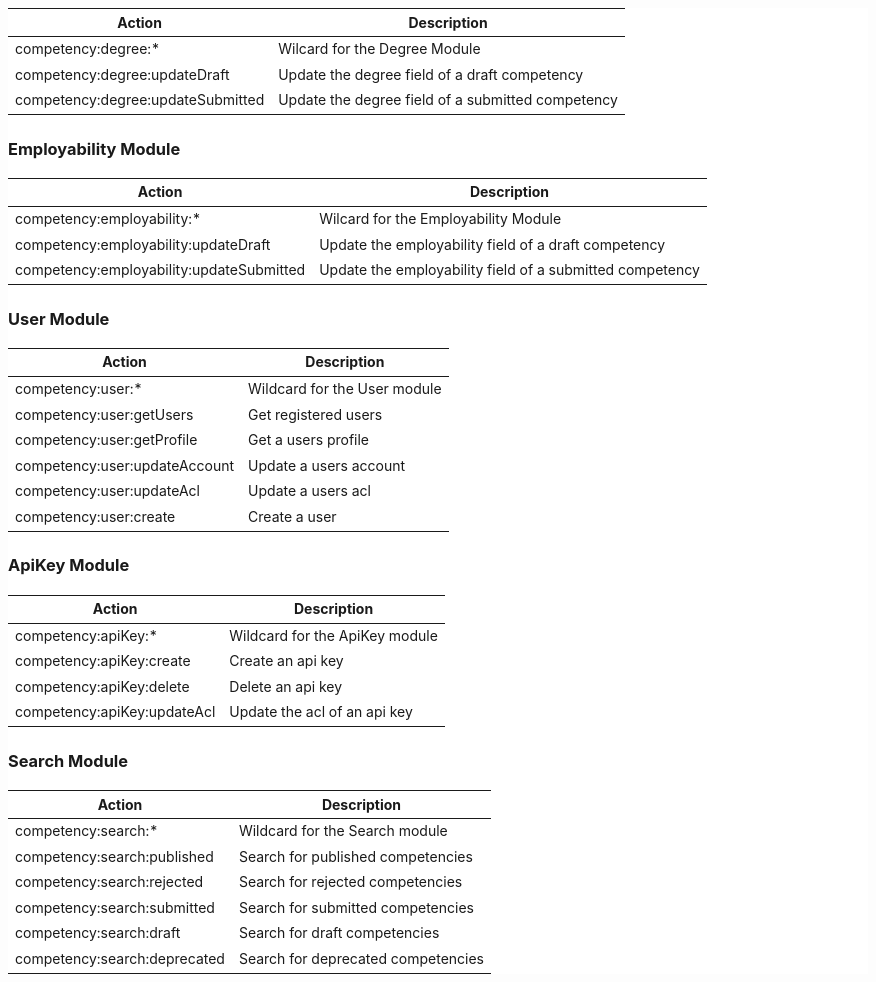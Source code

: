 | Action | Description |
| ------ | ----------- |
| competency:degree:* | Wilcard for the Degree Module |
| competency:degree:updateDraft | Update the degree field of a draft competency |
| competency:degree:updateSubmitted | Update the degree field of a submitted competency |
### Employability Module

| Action | Description |
| ------ | ----------- |
| competency:employability:* | Wilcard for the Employability Module |
| competency:employability:updateDraft | Update the employability field of a draft competency |
| competency:employability:updateSubmitted | Update the employability field of a submitted competency |
### User Module

| Action | Description |
| ------ | ----------- |
| competency:user:* | Wildcard for the User module |
| competency:user:getUsers | Get registered users |
| competency:user:getProfile | Get a users profile |
| competency:user:updateAccount | Update a users account |
| competency:user:updateAcl | Update a users acl |
| competency:user:create | Create a user |

### ApiKey Module

| Action | Description |
| ------ | ----------- |
| competency:apiKey:* | Wildcard for the ApiKey module |
| competency:apiKey:create | Create an api key |
| competency:apiKey:delete | Delete an api key |
| competency:apiKey:updateAcl | Update the acl of an api key |

### Search Module

| Action | Description |
| ------ | ----------- |
| competency:search:* | Wildcard for the Search module |
| competency:search:published | Search for published competencies |
| competency:search:rejected | Search for rejected competencies |
| competency:search:submitted | Search for submitted competencies |
| competency:search:draft | Search for draft competencies |
| competency:search:deprecated | Search for deprecated competencies |
